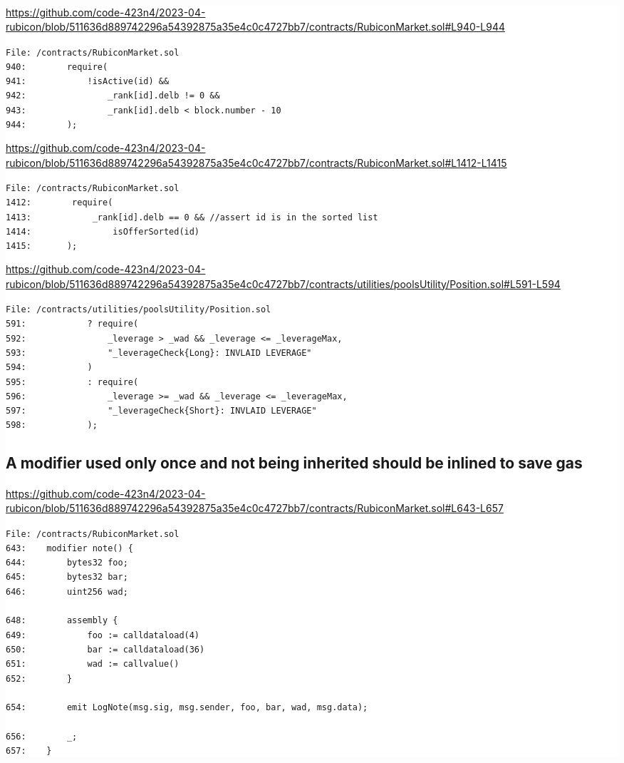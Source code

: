 https://github.com/code-423n4/2023-04-rubicon/blob/511636d889742296a54392875a35e4c0c4727bb7/contracts/RubiconMarket.sol#L940-L944
```solidity
File: /contracts/RubiconMarket.sol
940:        require(
941:            !isActive(id) &&
942:                _rank[id].delb != 0 &&
943:                _rank[id].delb < block.number - 10
944:        );
```

https://github.com/code-423n4/2023-04-rubicon/blob/511636d889742296a54392875a35e4c0c4727bb7/contracts/RubiconMarket.sol#L1412-L1415
```solidity
File: /contracts/RubiconMarket.sol
1412:        require(
1413:            _rank[id].delb == 0 && //assert id is in the sorted list
1414:                isOfferSorted(id)
1415:       );
```

https://github.com/code-423n4/2023-04-rubicon/blob/511636d889742296a54392875a35e4c0c4727bb7/contracts/utilities/poolsUtility/Position.sol#L591-L594
```solidity
File: /contracts/utilities/poolsUtility/Position.sol
591:            ? require(
592:                _leverage > _wad && _leverage <= _leverageMax,
593:                "_leverageCheck{Long}: INVLAID LEVERAGE"
594:            )
595:            : require(
596:                _leverage >= _wad && _leverage <= _leverageMax,
597:                "_leverageCheck{Short}: INVLAID LEVERAGE"
598:            );
```

## A modifier used only once and not being inherited should be inlined to save gas

https://github.com/code-423n4/2023-04-rubicon/blob/511636d889742296a54392875a35e4c0c4727bb7/contracts/RubiconMarket.sol#L643-L657
```solidity
File: /contracts/RubiconMarket.sol
643:    modifier note() {
644:        bytes32 foo;
645:        bytes32 bar;
646:        uint256 wad;

648:        assembly {
649:            foo := calldataload(4)
650:            bar := calldataload(36)
651:            wad := callvalue()
652:        }

654:        emit LogNote(msg.sig, msg.sender, foo, bar, wad, msg.data);
        
656:        _;
657:    }
```
